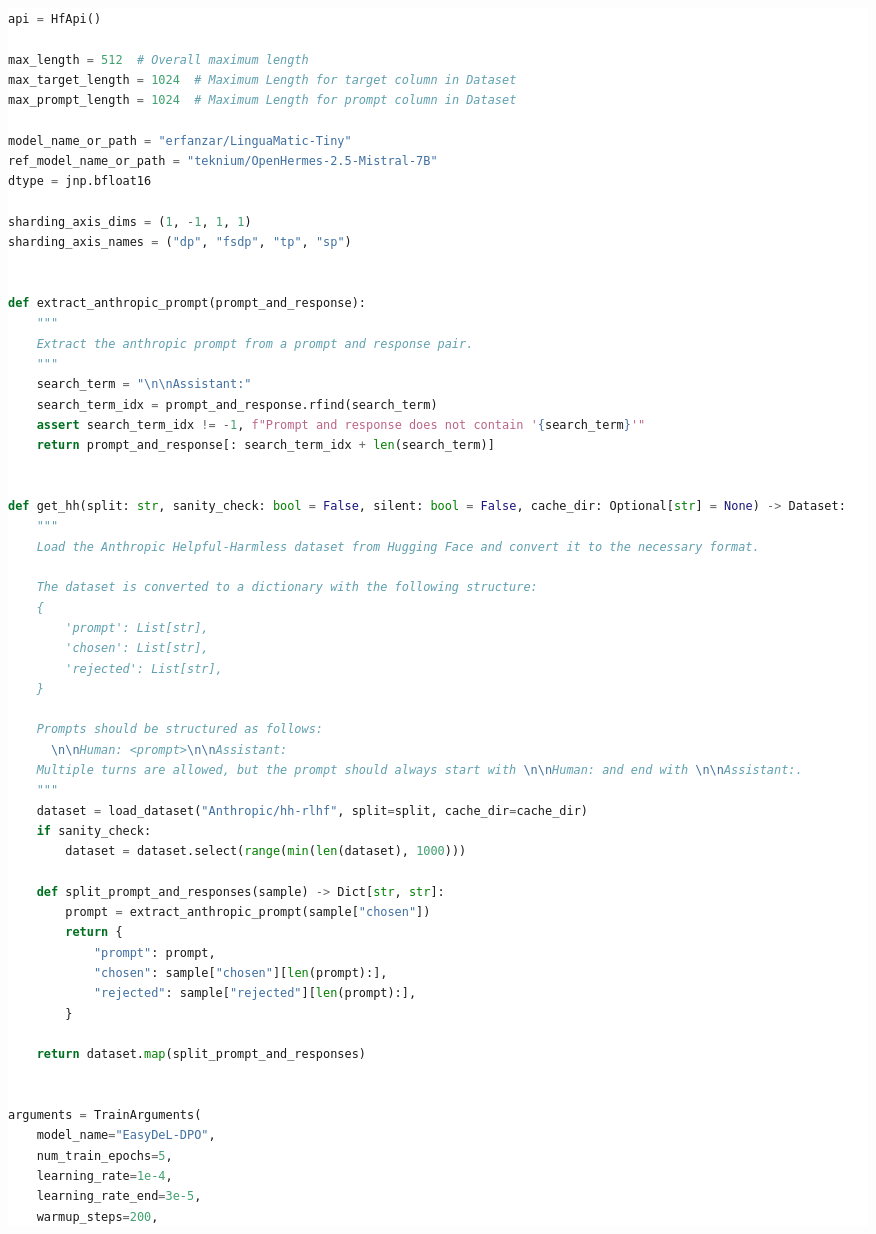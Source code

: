 ```python
api = HfApi()

max_length = 512  # Overall maximum length
max_target_length = 1024  # Maximum Length for target column in Dataset
max_prompt_length = 1024  # Maximum Length for prompt column in Dataset

model_name_or_path = "erfanzar/LinguaMatic-Tiny"
ref_model_name_or_path = "teknium/OpenHermes-2.5-Mistral-7B"
dtype = jnp.bfloat16

sharding_axis_dims = (1, -1, 1, 1)
sharding_axis_names = ("dp", "fsdp", "tp", "sp")


def extract_anthropic_prompt(prompt_and_response):
    """
    Extract the anthropic prompt from a prompt and response pair.
    """
    search_term = "\n\nAssistant:"
    search_term_idx = prompt_and_response.rfind(search_term)
    assert search_term_idx != -1, f"Prompt and response does not contain '{search_term}'"
    return prompt_and_response[: search_term_idx + len(search_term)]


def get_hh(split: str, sanity_check: bool = False, silent: bool = False, cache_dir: Optional[str] = None) -> Dataset:
    """
    Load the Anthropic Helpful-Harmless dataset from Hugging Face and convert it to the necessary format.

    The dataset is converted to a dictionary with the following structure:
    {
        'prompt': List[str],
        'chosen': List[str],
        'rejected': List[str],
    }

    Prompts should be structured as follows:
      \n\nHuman: <prompt>\n\nAssistant:
    Multiple turns are allowed, but the prompt should always start with \n\nHuman: and end with \n\nAssistant:.
    """
    dataset = load_dataset("Anthropic/hh-rlhf", split=split, cache_dir=cache_dir)
    if sanity_check:
        dataset = dataset.select(range(min(len(dataset), 1000)))

    def split_prompt_and_responses(sample) -> Dict[str, str]:
        prompt = extract_anthropic_prompt(sample["chosen"])
        return {
            "prompt": prompt,
            "chosen": sample["chosen"][len(prompt):],
            "rejected": sample["rejected"][len(prompt):],
        }

    return dataset.map(split_prompt_and_responses)


arguments = TrainArguments(
    model_name="EasyDeL-DPO",
    num_train_epochs=5,
    learning_rate=1e-4,
    learning_rate_end=3e-5,
    warmup_steps=200,
```